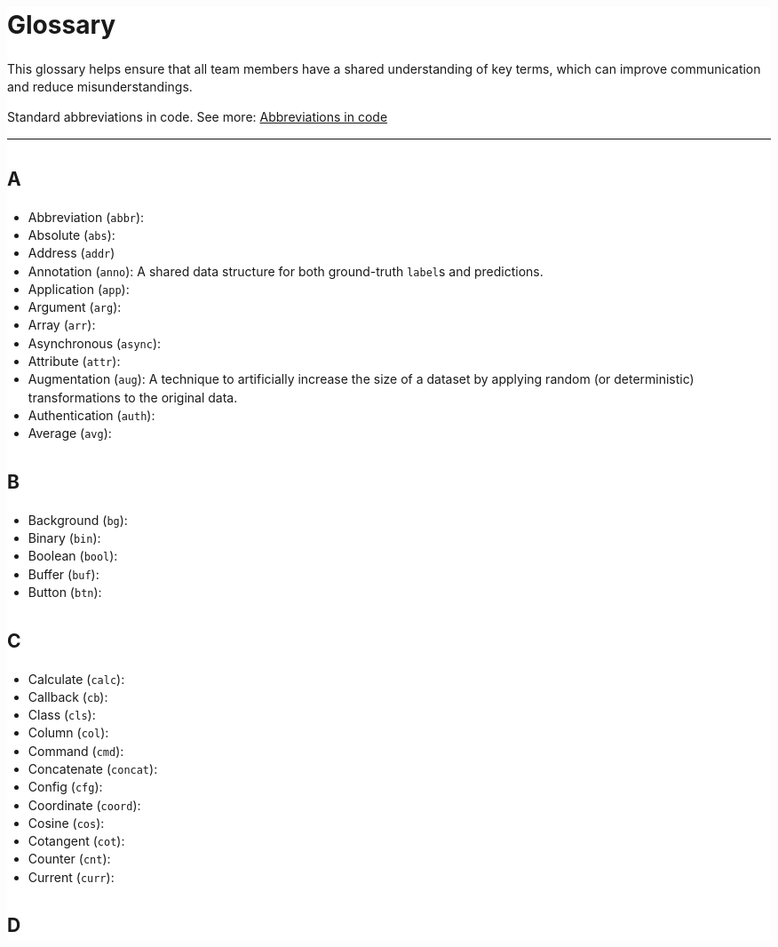 # Glossary

This glossary helps ensure that all team members have a shared understanding of key terms, which can improve communication and reduce misunderstandings.

Standard abbreviations in code. See more: [Abbreviations in code](https://github.com/kisvegabor/abbreviations-in-code/blob/master/README.md)

---

## A

- Abbreviation (`abbr`):
- Absolute (`abs`): 
- Address (`addr`)
- Annotation (`anno`): A shared data structure for both ground-truth `label`s and predictions. 
- Application (`app`): 
- Argument (`arg`):  
- Array (`arr`):   
- Asynchronous (`async`):
- Attribute (`attr`): 
- Augmentation (`aug`): A technique to artificially increase the size of a dataset by applying random (or deterministic) transformations to the original data.
- Authentication (`auth`): 
- Average (`avg`): 

## B

- Background (`bg`):
- Binary (`bin`):
- Boolean (`bool`):
- Buffer (`buf`):
- Button (`btn`):

## C

- Calculate (`calc`):   
- Callback (`cb`):     
- Class (`cls`):    
- Column (`col`):    
- Command (`cmd`):    
- Concatenate (`concat`): 
- Config (`cfg`):    
- Coordinate (`coord`):  
- Cosine (`cos`):   
- Cotangent (`cot`):   
- Counter (`cnt`):    
- Current (`curr`):   

## D
